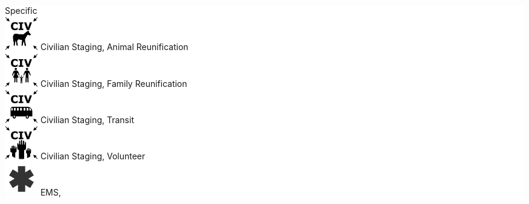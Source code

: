 Specific<br><a href='https://github.com/NAPSG/DHS-Symbol-Server/raw/main/dhs-symbol/assets/icons/Incident/Incident%20Resources/icon-HBBA.svg'><img src='icon-HBBA.svg' width='55'></a> Civilian Staging, Animal Reunification<br><a href='https://github.com/NAPSG/DHS-Symbol-Server/raw/main/dhs-symbol/assets/icons/Incident/Incident%20Resources/icon-HBBB.svg'><img src='icon-HBBB.svg' width='55'></a> Civilian Staging, Family Reunification<br><a href='https://github.com/NAPSG/DHS-Symbol-Server/raw/main/dhs-symbol/assets/icons/Incident/Incident%20Resources/icon-HBBC.svg'><img src='icon-HBBC.svg' width='55'></a> Civilian Staging, Transit<br><a href='https://github.com/NAPSG/DHS-Symbol-Server/raw/main/dhs-symbol/assets/icons/Incident/Incident%20Resources/icon-HBBD.svg'><img src='icon-HBBD.svg' width='55'></a> Civilian Staging, Volunteer<br><a href='https://github.com/NAPSG/DHS-Symbol-Server/raw/main/dhs-symbol/assets/icons/Incident/Incident%20Resources/icon-HBBE.svg'><img src='icon-HBBE.svg' width='55'></a> EMS,